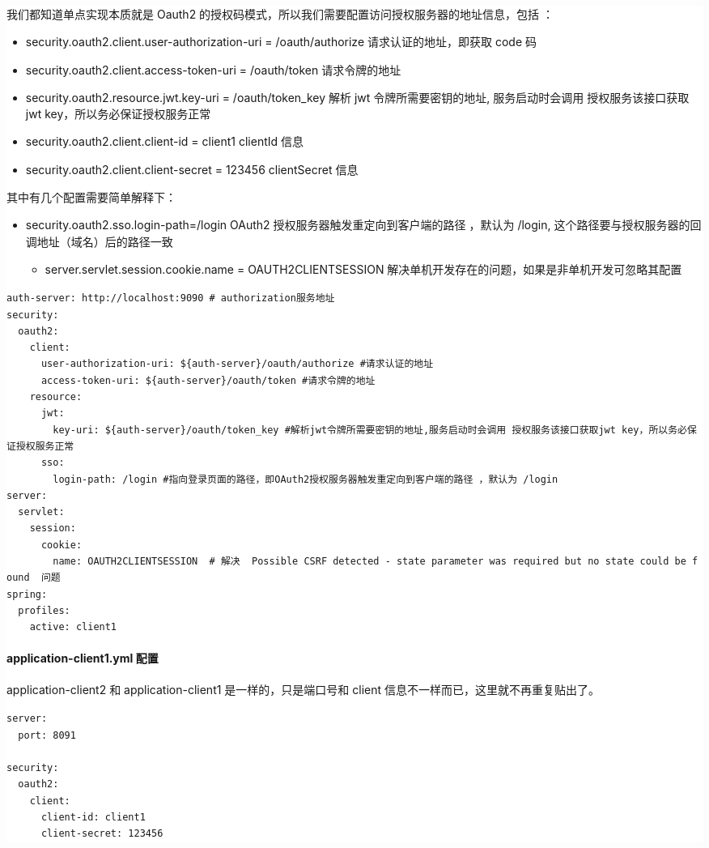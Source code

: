我们都知道单点实现本质就是 Oauth2 的授权码模式，所以我们需要配置访问授权服务器的地址信息，包括 ：

- security.oauth2.client.user-authorization-uri = /oauth/authorize 请求认证的地址，即获取 code 码

- security.oauth2.client.access-token-uri = /oauth/token 请求令牌的地址

- security.oauth2.resource.jwt.key-uri = /oauth/token_key 解析 jwt 令牌所需要密钥的地址, 服务启动时会调用 授权服务该接口获取 jwt key，所以务必保证授权服务正常

- security.oauth2.client.client-id = client1 clientId 信息

- security.oauth2.client.client-secret = 123456 clientSecret 信息

其中有几个配置需要简单解释下：

- security.oauth2.sso.login-path=/login OAuth2 授权服务器触发重定向到客户端的路径 ，默认为 /login, 这个路径要与授权服务器的回调地址（域名）后的路径一致

  - server.servlet.session.cookie.name = OAUTH2CLIENTSESSION 解决单机开发存在的问题，如果是非单机开发可忽略其配置

```
auth-server: http://localhost:9090 # authorization服务地址
security:
  oauth2:  
    client:  
      user-authorization-uri: ${auth-server}/oauth/authorize #请求认证的地址    
      access-token-uri: ${auth-server}/oauth/token #请求令牌的地址 
    resource:  
      jwt: 
        key-uri: ${auth-server}/oauth/token_key #解析jwt令牌所需要密钥的地址,服务启动时会调用 授权服务该接口获取jwt key，所以务必保证授权服务正常 
      sso: 
        login-path: /login #指向登录页面的路径，即OAuth2授权服务器触发重定向到客户端的路径 ，默认为 /login
server:
  servlet:
    session: 
      cookie:
        name: OAUTH2CLIENTSESSION  # 解决  Possible CSRF detected - state parameter was required but no state could be found  问题
spring:
  profiles:
    active: client1
```

#### application-client1.yml 配置

application-client2 和 application-client1 是一样的，只是端口号和 client 信息不一样而已，这里就不再重复贴出了。

```
server:
  port: 8091
  
security:
  oauth2: 
    client:   
      client-id: client1    
      client-secret: 123456
```

